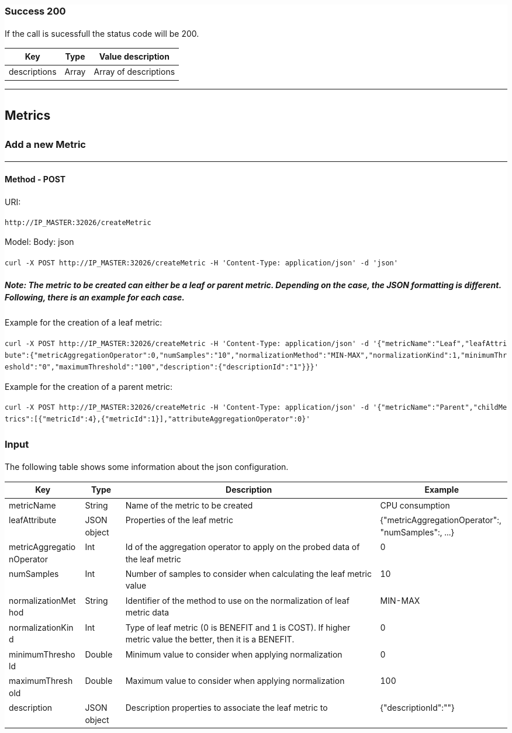### Success 200

If the call is sucessfull the status code will be 200.

|Key|Type|Value description|
|--|--|--|
|descriptions|Array|Array of descriptions|

- - -
## Metrics

### Add a new Metric
- - -
#### Method - POST

URI:

```
http://IP_MASTER:32026/createMetric
```

Model:
Body: json
```
curl -X POST http://IP_MASTER:32026/createMetric -H 'Content-Type: application/json' -d 'json'
```

##### Note: The metric to be created can either be a leaf or parent metric. Depending on the case, the JSON formatting is different. Following, there is an example for each case.

Example for the creation of a leaf metric:
```
curl -X POST http://IP_MASTER:32026/createMetric -H 'Content-Type: application/json' -d '{"metricName":"Leaf","leafAttribute":{"metricAggregationOperator":0,"numSamples":"10","normalizationMethod":"MIN-MAX","normalizationKind":1,"minimumThreshold":"0","maximumThreshold":"100","description":{"descriptionId":"1"}}}'
```

Example for the creation of a parent metric:
```
curl -X POST http://IP_MASTER:32026/createMetric -H 'Content-Type: application/json' -d '{"metricName":"Parent","childMetrics":[{"metricId":4},{"metricId":1}],"attributeAggregationOperator":0}'
```

### Input

The following table shows some information about the json configuration.

|Key|Type|Description|Example|
|--|--|--|--|
|metricName|String|Name of the metric to be created|CPU consumption|
|leafAttribute|JSON object|Properties of the leaf metric|{"metricAggregationOperator":,"numSamples":, ...}|
|metricAggregationOperator|Int|Id of the aggregation operator to apply on the probed data of the leaf metric|0|
|numSamples|Int|Number of samples to consider when calculating the leaf metric value|10|
|normalizationMethod|String|Identifier of the method to use on the normalization of leaf metric data |MIN-MAX|
|normalizationKind|Int|Type of leaf metric (0 is BENEFIT and 1 is COST). If higher metric value the better, then it is a BENEFIT.|0|
|minimumThreshold|Double|Minimum value to consider when applying normalization|0|
|maximumThreshold|Double|Maximum value to consider when applying normalization|100|
|description|JSON object|Description properties to associate the leaf metric to|{"descriptionId":""}|